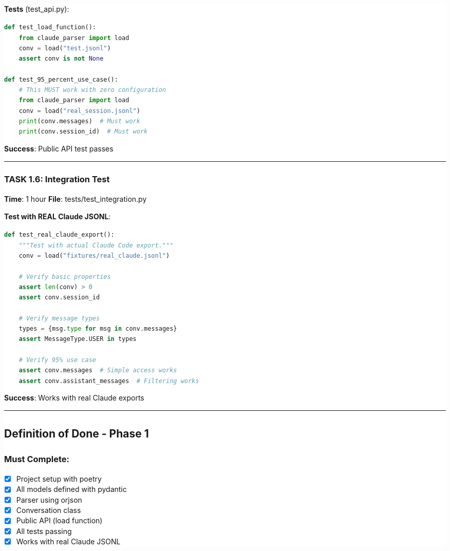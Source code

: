 **Tests** (test_api.py):
```python
def test_load_function():
    from claude_parser import load
    conv = load("test.jsonl")
    assert conv is not None

def test_95_percent_use_case():
    # This MUST work with zero configuration
    from claude_parser import load
    conv = load("real_session.jsonl")
    print(conv.messages)  # Must work
    print(conv.session_id)  # Must work
```

**Success**: Public API test passes

---

### TASK 1.6: Integration Test
**Time**: 1 hour
**File**: tests/test_integration.py

**Test with REAL Claude JSONL**:
```python
def test_real_claude_export():
    """Test with actual Claude Code export."""
    conv = load("fixtures/real_claude.jsonl")
    
    # Verify basic properties
    assert len(conv) > 0
    assert conv.session_id
    
    # Verify message types
    types = {msg.type for msg in conv.messages}
    assert MessageType.USER in types
    
    # Verify 95% use case
    assert conv.messages  # Simple access works
    assert conv.assistant_messages  # Filtering works
```

**Success**: Works with real Claude exports

---

## Definition of Done - Phase 1

### Must Complete:
- [x] Project setup with poetry
- [x] All models defined with pydantic
- [x] Parser using orjson
- [x] Conversation class
- [x] Public API (load function)
- [x] All tests passing
- [x] Works with real Claude JSONL
